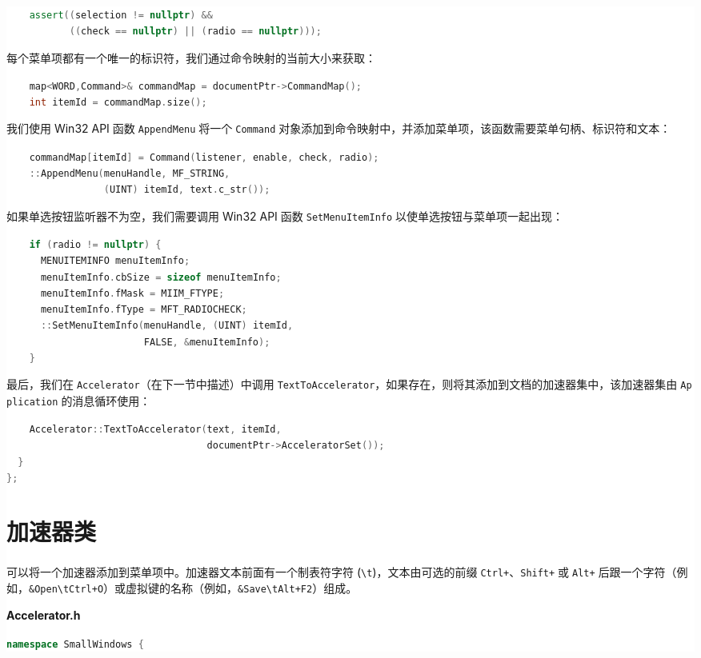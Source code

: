 ```cpp
    assert((selection != nullptr) && 
           ((check == nullptr) || (radio == nullptr))); 

```

每个菜单项都有一个唯一的标识符，我们通过命令映射的当前大小来获取：

```cpp
    map<WORD,Command>& commandMap = documentPtr->CommandMap(); 
    int itemId = commandMap.size(); 

```

我们使用 Win32 API 函数 `AppendMenu` 将一个 `Command` 对象添加到命令映射中，并添加菜单项，该函数需要菜单句柄、标识符和文本：

```cpp
    commandMap[itemId] = Command(listener, enable, check, radio); 
    ::AppendMenu(menuHandle, MF_STRING, 
                 (UINT) itemId, text.c_str()); 

```

如果单选按钮监听器不为空，我们需要调用 Win32 API 函数 `SetMenuItemInfo` 以使单选按钮与菜单项一起出现：

```cpp
    if (radio != nullptr) { 
      MENUITEMINFO menuItemInfo; 
      menuItemInfo.cbSize = sizeof menuItemInfo; 
      menuItemInfo.fMask = MIIM_FTYPE; 
      menuItemInfo.fType = MFT_RADIOCHECK; 
      ::SetMenuItemInfo(menuHandle, (UINT) itemId, 
                        FALSE, &menuItemInfo); 
    } 

```

最后，我们在 `Accelerator`（在下一节中描述）中调用 `TextToAccelerator`，如果存在，则将其添加到文档的加速器集中，该加速器集由 `Application` 的消息循环使用：

```cpp
    Accelerator::TextToAccelerator(text, itemId, 
                                   documentPtr->AcceleratorSet()); 
  } 
}; 

```

# 加速器类

可以将一个加速器添加到菜单项中。加速器文本前面有一个制表符字符 (`\t`)，文本由可选的前缀 `Ctrl+`、`Shift+` 或 `Alt+` 后跟一个字符（例如，`&Open\tCtrl+O`）或虚拟键的名称（例如，`&Save\tAlt+F2`）组成。

**Accelerator.h**

```cpp
namespace SmallWindows { 

```
